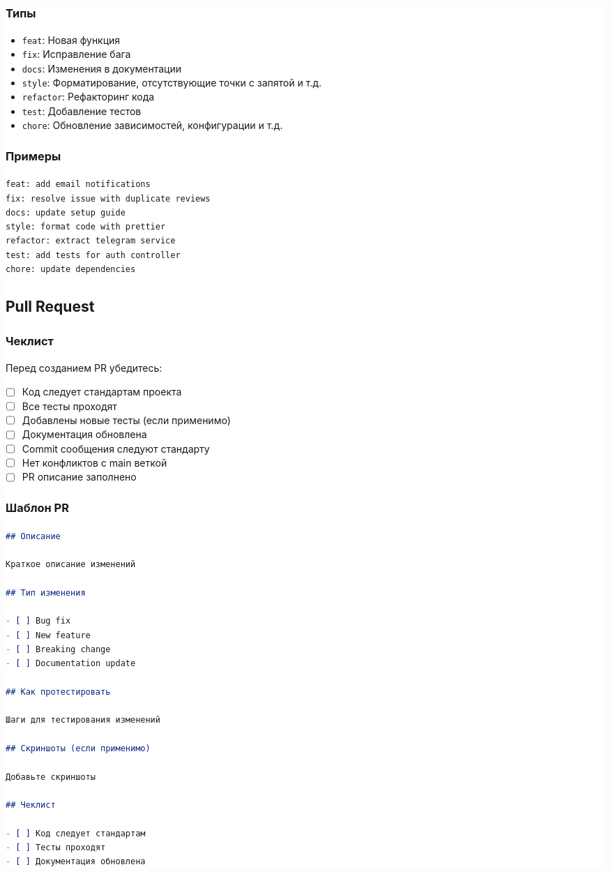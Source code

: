 ### Типы

- `feat`: Новая функция
- `fix`: Исправление бага
- `docs`: Изменения в документации
- `style`: Форматирование, отсутствующие точки с запятой и т.д.
- `refactor`: Рефакторинг кода
- `test`: Добавление тестов
- `chore`: Обновление зависимостей, конфигурации и т.д.

### Примеры

```bash
feat: add email notifications
fix: resolve issue with duplicate reviews
docs: update setup guide
style: format code with prettier
refactor: extract telegram service
test: add tests for auth controller
chore: update dependencies
```

## Pull Request

### Чеклист

Перед созданием PR убедитесь:

- [ ] Код следует стандартам проекта
- [ ] Все тесты проходят
- [ ] Добавлены новые тесты (если применимо)
- [ ] Документация обновлена
- [ ] Commit сообщения следуют стандарту
- [ ] Нет конфликтов с main веткой
- [ ] PR описание заполнено

### Шаблон PR

```markdown
## Описание

Краткое описание изменений

## Тип изменения

- [ ] Bug fix
- [ ] New feature
- [ ] Breaking change
- [ ] Documentation update

## Как протестировать

Шаги для тестирования изменений

## Скриншоты (если применимо)

Добавьте скриншоты

## Чеклист

- [ ] Код следует стандартам
- [ ] Тесты проходят
- [ ] Документация обновлена
```
